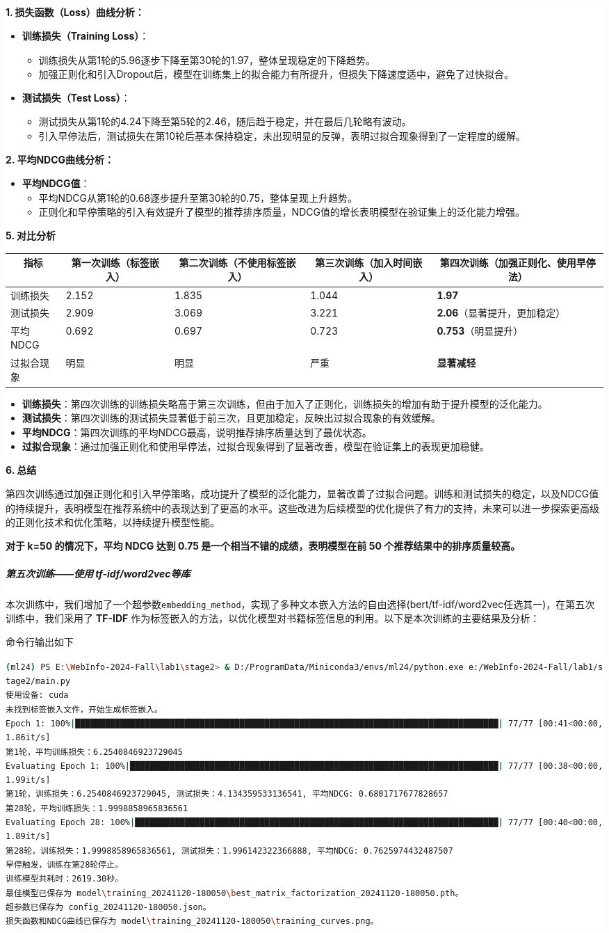 **1. 损失函数（Loss）曲线分析：**

- **训练损失（Training Loss）**：
  - 训练损失从第1轮的5.96逐步下降至第30轮的1.97，整体呈现稳定的下降趋势。
  - 加强正则化和引入Dropout后，模型在训练集上的拟合能力有所提升，但损失下降速度适中，避免了过快拟合。

- **测试损失（Test Loss）**：
  - 测试损失从第1轮的4.24下降至第5轮的2.46，随后趋于稳定，并在最后几轮略有波动。
  - 引入早停法后，测试损失在第10轮后基本保持稳定，未出现明显的反弹，表明过拟合现象得到了一定程度的缓解。

**2. 平均NDCG曲线分析：**

- **平均NDCG值**：
  - 平均NDCG从第1轮的0.68逐步提升至第30轮的0.75，整体呈现上升趋势。
  - 正则化和早停策略的引入有效提升了模型的推荐排序质量，NDCG值的增长表明模型在验证集上的泛化能力增强。

**5. 对比分析**

| 指标       | 第一次训练（标签嵌入） | 第二次训练（不使用标签嵌入） | 第三次训练（加入时间嵌入） | 第四次训练（加强正则化、使用早停法） |
| ---------- | ---------------------- | ---------------------------- | -------------------------- | ------------------------------------ |
| 训练损失   | 2.152                  | 1.835                        | 1.044                      | **1.97**                             |
| 测试损失   | 2.909                  | 3.069                        | 3.221                      | **2.06**（显著提升，更加稳定）       |
| 平均NDCG   | 0.692                  | 0.697                        | 0.723                      | **0.753**（明显提升）                |
| 过拟合现象 | 明显                   | 明显                         | 严重                       | **显著减轻**                         |

- **训练损失**：第四次训练的训练损失略高于第三次训练，但由于加入了正则化，训练损失的增加有助于提升模型的泛化能力。
- **测试损失**：第四次训练的测试损失显著低于前三次，且更加稳定，反映出过拟合现象的有效缓解。
- **平均NDCG**：第四次训练的平均NDCG最高，说明推荐排序质量达到了最优状态。
- **过拟合现象**：通过加强正则化和使用早停法，过拟合现象得到了显著改善，模型在验证集上的表现更加稳健。

**6. 总结**

第四次训练通过加强正则化和引入早停策略，成功提升了模型的泛化能力，显著改善了过拟合问题。训练和测试损失的稳定，以及NDCG值的持续提升，表明模型在推荐系统中的表现达到了更高的水平。这些改进为后续模型的优化提供了有力的支持，未来可以进一步探索更高级的正则化技术和优化策略，以持续提升模型性能。

**对于 k=50 的情况下，平均 NDCG 达到 0.75 是一个相当不错的成绩，表明模型在前 50 个推荐结果中的排序质量较高。**



##### 第五次训练——使用 tf-idf/word2vec等库

本次训练中，我们增加了一个超参数`embedding_method`，实现了多种文本嵌入方法的自由选择(bert/tf-idf/word2vec任选其一)，在第五次训练中，我们采用了 **TF-IDF** 作为标签嵌入的方法，以优化模型对书籍标签信息的利用。以下是本次训练的主要结果及分析：

命令行输出如下

```bash
(ml24) PS E:\WebInfo-2024-Fall\lab1\stage2> & D:/ProgramData/Miniconda3/envs/ml24/python.exe e:/WebInfo-2024-Fall/lab1/stage2/main.py
使用设备: cuda
未找到标签嵌入文件，开始生成标签嵌入。
Epoch 1: 100%|█████████████████████████████████████████████████████████████████████████████████████| 77/77 [00:41<00:00,  1.86it/s]
第1轮，平均训练损失：6.2540846923729045
Evaluating Epoch 1: 100%|██████████████████████████████████████████████████████████████████████████| 77/77 [00:38<00:00,  1.99it/s] 
第1轮，训练损失：6.2540846923729045, 测试损失：4.134359533136541, 平均NDCG: 0.6801717677828657
第28轮，平均训练损失：1.9998858965836561
Evaluating Epoch 28: 100%|█████████████████████████████████████████████████████████████████████████| 77/77 [00:40<00:00,  1.89it/s] 
第28轮，训练损失：1.9998858965836561, 测试损失：1.996142322366888, 平均NDCG: 0.7625974432487507
早停触发，训练在第28轮停止。
训练模型共耗时：2619.30秒。
最佳模型已保存为 model\training_20241120-180050\best_matrix_factorization_20241120-180050.pth。
超参数已保存为 config_20241120-180050.json。
损失函数和NDCG曲线已保存为 model\training_20241120-180050\training_curves.png。
```

